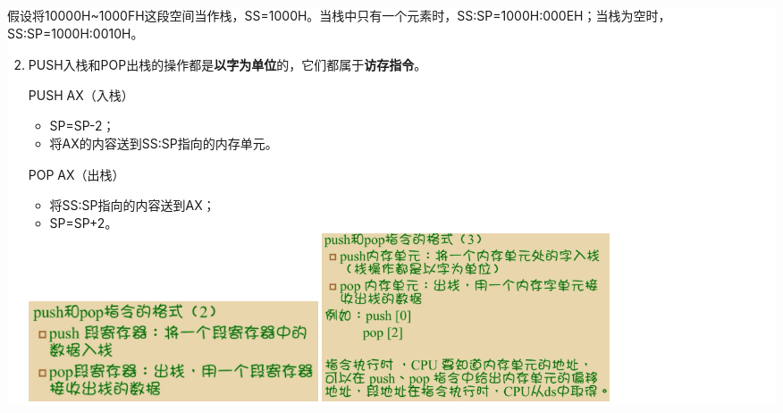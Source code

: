    假设将10000H~1000FH这段空间当作栈，SS=1000H。当栈中只有一个元素时，SS:SP=1000H:000EH；当栈为空时，SS:SP=1000H:0010H。

2. PUSH入栈和POP出栈的操作都是**以字为单位**的，它们都属于**访存指令**。

   PUSH  AX（入栈）

   -  SP=SP-2；
   - 将AX的内容送到SS:SP指向的内存单元。

   POP  AX（出栈）

   - 将SS:SP指向的内容送到AX；
   - SP=SP+2。

   <img src="pictures/1594998568485.png" alt="1594998568485" style="zoom: 42%;" />

   <img src="pictures/1594998604712.png" alt="1594998604712" style="zoom: 33%;" />

